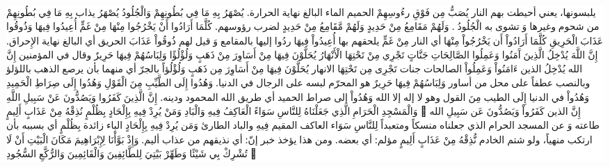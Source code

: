 يلبسونها، يعني أحيطت بهم النار
يُصَبُّ مِن فَوْقِ رءُوسِهِمْ الحميم
الماء البالغ نهاية الحرارة.
يُصْهَرُ بِهِ مَا فِي بُطُونِهِمْ وَالْجُلُودُ
يُصْهَرُ
يذاب
بِهِ مَا فِي بُطُونِهِمْ
من شحوم وغيرها
وَ
تشوى به
الْجُلُودُ
.
وَلَهُمْ مَقَامِعُ مِنْ حَدِيدٍ
وَلَهُمْ مَّقَامِعُ مِنْ حَدِيدٍ
لضرب رؤوسهم.
كُلَّمَا أَرَادُوا أَنْ يَخْرُجُوا مِنْهَا مِنْ غَمٍّ أُعِيدُوا فِيهَا وَذُوقُوا عَذَابَ الْحَرِيقِ
كُلَّمَا أَرَادُواْ أَن يَخْرُجُواْ مِنْهَا
أي النار
مِنْ غَمٍّ
يلحقهم بها
أُعِيدُواْ فِيهَا
ردُوا إليها بالمقامع
وَ
قيل لهم
ذُوقُواْ عَذَابَ الحريق
أي البالغ نهاية الإِحراق.
إِنَّ اللَّهَ يُدْخِلُ الَّذِينَ آَمَنُوا وَعَمِلُوا الصَّالِحَاتِ جَنَّاتٍ تَجْرِي مِنْ تَحْتِهَا الْأَنْهَارُ يُحَلَّوْنَ فِيهَا مِنْ أَسَاوِرَ مِنْ ذَهَبٍ وَلُؤْلُؤًا وَلِبَاسُهُمْ فِيهَا حَرِيرٌ
وقال في المؤمنين
إِنَّ الله يُدْخِلُ الذين ءَامَنُواْ وَعَمِلُواْ الصالحات جنات تَجْرِى مِن تَحْتِهَا الانهار يُحَلَّوْنَ فِيهَا مِنْ أَسَاوِرَ مِن ذَهَبٍ وَلُؤْلُؤاً
بالجرّ أي منهما بأن يرصع الذهب باللؤلؤ وبالنصب عطفاً على محل من أساور
وَلِبَاسُهُمْ فِيهَا حَرِيرٌ
هو المحرّم لبسه على الرجال في الدنيا.
وَهُدُوا إِلَى الطَّيِّبِ مِنَ الْقَوْلِ وَهُدُوا إِلَى صِرَاطِ الْحَمِيدِ
وَهُدُواْ
في الدنيا
إِلَى الطيب مِنَ القول
وهو لا إله إلا الله
وَهُدُواْ إلى صراط الحميد
أي طريق الله المحمود ودينه.
إِنَّ الَّذِينَ كَفَرُوا وَيَصُدُّونَ عَنْ سَبِيلِ اللَّهِ وَالْمَسْجِدِ الْحَرَامِ الَّذِي جَعَلْنَاهُ لِلنَّاسِ سَوَاءً الْعَاكِفُ فِيهِ وَالْبَادِ وَمَنْ يُرِدْ فِيهِ بِإِلْحَادٍ بِظُلْمٍ نُذِقْهُ مِنْ عَذَابٍ أَلِيمٍ

إِنَّ الذين كَفَرُواْ وَيَصُدُّونَ عَن سَبِيلِ الله
طاعته
وَ
عن
المسجد الحرام الذي جعلناه
منسكاً ومتعبداً
لِلنَّاسِ سَوَاء العاكف
المقيم
فِيهِ والباد
الطارئ
وَمَن يُرِدْ فِيهِ بِإِلْحَادٍ
الباء زائدة
بِظُلْمٍ
أي بسببه بأن ارتكب منهياً، ولو شتم الخادم
نُّذِقْهُ مِنْ عَذَابٍ أَلِيمٍ
مؤلم: أي بعضه. ومن هذا يؤخذ خبر إنّ: أي نذيقهم من عذاب أليم.
وَإِذْ بَوَّأْنَا لِإِبْرَاهِيمَ مَكَانَ الْبَيْتِ أَنْ لَا تُشْرِكْ بِي شَيْئًا وَطَهِّرْ بَيْتِيَ لِلطَّائِفِينَ وَالْقَائِمِينَ وَالرُّكَّعِ السُّجُودِ
